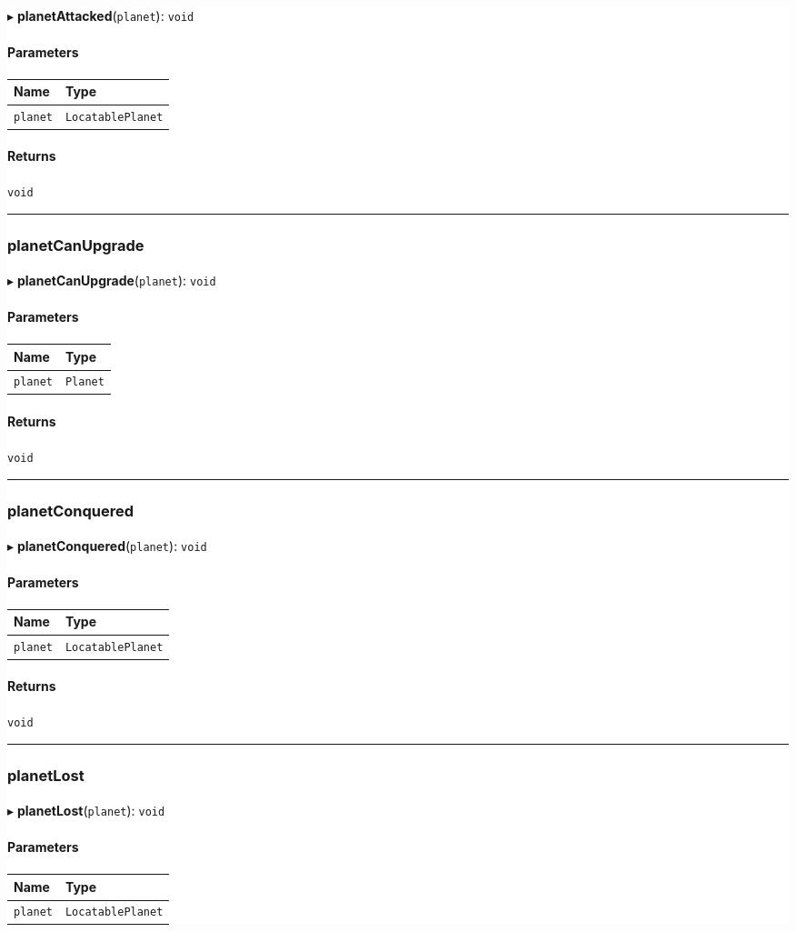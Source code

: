 ▸ **planetAttacked**(`planet`): `void`

#### Parameters

| Name     | Type              |
| :------- | :---------------- |
| `planet` | `LocatablePlanet` |

#### Returns

`void`

---

### planetCanUpgrade

▸ **planetCanUpgrade**(`planet`): `void`

#### Parameters

| Name     | Type     |
| :------- | :------- |
| `planet` | `Planet` |

#### Returns

`void`

---

### planetConquered

▸ **planetConquered**(`planet`): `void`

#### Parameters

| Name     | Type              |
| :------- | :---------------- |
| `planet` | `LocatablePlanet` |

#### Returns

`void`

---

### planetLost

▸ **planetLost**(`planet`): `void`

#### Parameters

| Name     | Type              |
| :------- | :---------------- |
| `planet` | `LocatablePlanet` |
